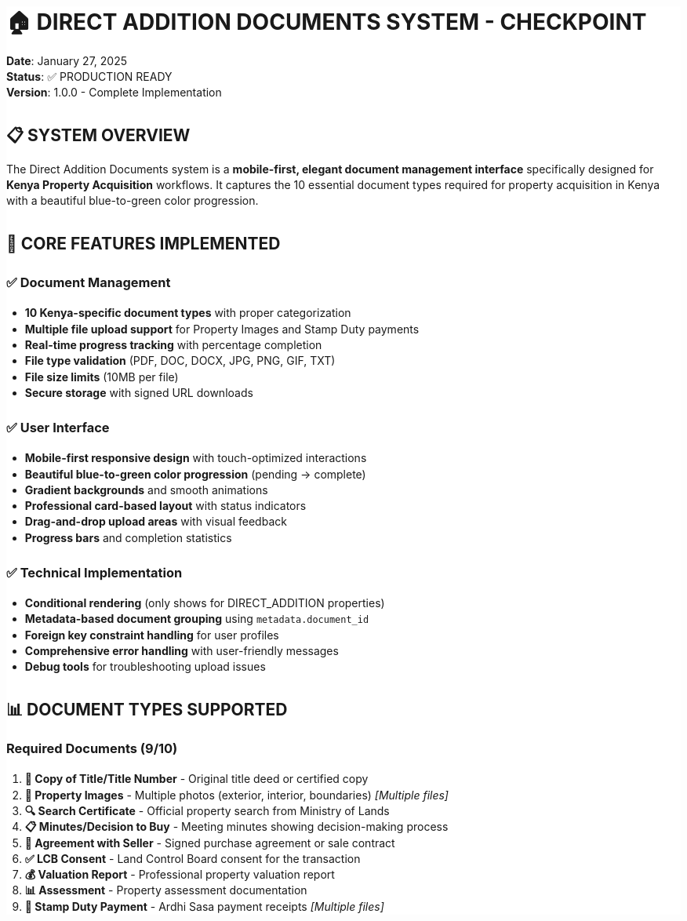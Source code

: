 # 🏠 DIRECT ADDITION DOCUMENTS SYSTEM - CHECKPOINT

**Date**: January 27, 2025  
**Status**: ✅ PRODUCTION READY  
**Version**: 1.0.0 - Complete Implementation

## 📋 SYSTEM OVERVIEW

The Direct Addition Documents system is a **mobile-first, elegant document management interface** specifically designed for **Kenya Property Acquisition** workflows. It captures the 10 essential document types required for property acquisition in Kenya with a beautiful blue-to-green color progression.

## 🎯 CORE FEATURES IMPLEMENTED

### ✅ **Document Management**
- **10 Kenya-specific document types** with proper categorization
- **Multiple file upload support** for Property Images and Stamp Duty payments
- **Real-time progress tracking** with percentage completion
- **File type validation** (PDF, DOC, DOCX, JPG, PNG, GIF, TXT)
- **File size limits** (10MB per file)
- **Secure storage** with signed URL downloads

### ✅ **User Interface**
- **Mobile-first responsive design** with touch-optimized interactions
- **Beautiful blue-to-green color progression** (pending → complete)
- **Gradient backgrounds** and smooth animations
- **Professional card-based layout** with status indicators
- **Drag-and-drop upload areas** with visual feedback
- **Progress bars** and completion statistics

### ✅ **Technical Implementation**
- **Conditional rendering** (only shows for DIRECT_ADDITION properties)
- **Metadata-based document grouping** using `metadata.document_id`
- **Foreign key constraint handling** for user profiles
- **Comprehensive error handling** with user-friendly messages
- **Debug tools** for troubleshooting upload issues

## 📊 DOCUMENT TYPES SUPPORTED

### Required Documents (9/10)
1. **📜 Copy of Title/Title Number** - Original title deed or certified copy
2. **📸 Property Images** - Multiple photos (exterior, interior, boundaries) *[Multiple files]*
3. **🔍 Search Certificate** - Official property search from Ministry of Lands
4. **📋 Minutes/Decision to Buy** - Meeting minutes showing decision-making process
5. **🤝 Agreement with Seller** - Signed purchase agreement or sale contract
6. **✅ LCB Consent** - Land Control Board consent for the transaction
7. **💰 Valuation Report** - Professional property valuation report
8. **📊 Assessment** - Property assessment documentation
9. **🧾 Stamp Duty Payment** - Ardhi Sasa payment receipts *[Multiple files]*
